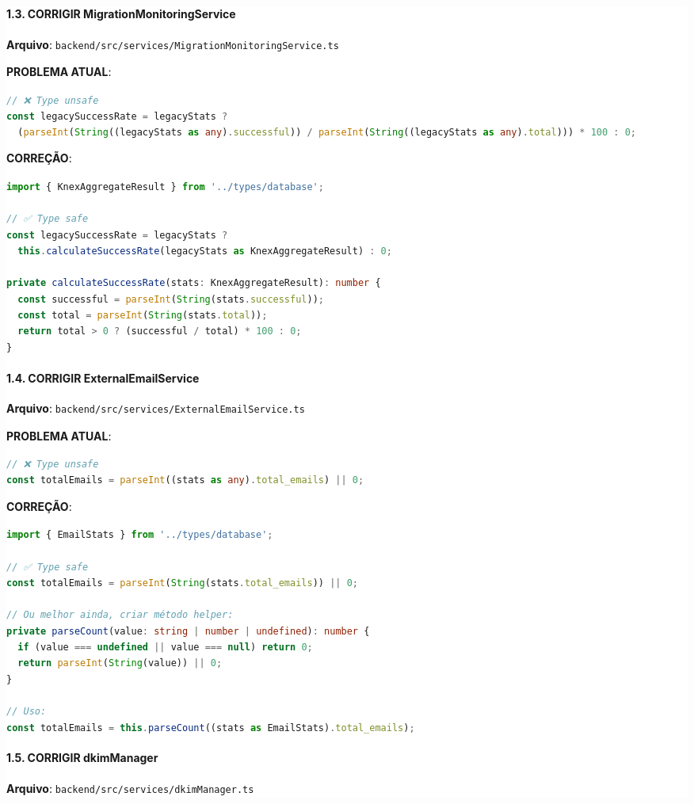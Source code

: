 #### **1.3. CORRIGIR MigrationMonitoringService**
**Arquivo**: `backend/src/services/MigrationMonitoringService.ts`

**PROBLEMA ATUAL**:
```typescript
// ❌ Type unsafe
const legacySuccessRate = legacyStats ? 
  (parseInt(String((legacyStats as any).successful)) / parseInt(String((legacyStats as any).total))) * 100 : 0;
```

**CORREÇÃO**:
```typescript
import { KnexAggregateResult } from '../types/database';

// ✅ Type safe
const legacySuccessRate = legacyStats ? 
  this.calculateSuccessRate(legacyStats as KnexAggregateResult) : 0;

private calculateSuccessRate(stats: KnexAggregateResult): number {
  const successful = parseInt(String(stats.successful));
  const total = parseInt(String(stats.total));
  return total > 0 ? (successful / total) * 100 : 0;
}
```

#### **1.4. CORRIGIR ExternalEmailService**
**Arquivo**: `backend/src/services/ExternalEmailService.ts`

**PROBLEMA ATUAL**:
```typescript
// ❌ Type unsafe
const totalEmails = parseInt((stats as any).total_emails) || 0;
```

**CORREÇÃO**:
```typescript
import { EmailStats } from '../types/database';

// ✅ Type safe
const totalEmails = parseInt(String(stats.total_emails)) || 0;

// Ou melhor ainda, criar método helper:
private parseCount(value: string | number | undefined): number {
  if (value === undefined || value === null) return 0;
  return parseInt(String(value)) || 0;
}

// Uso:
const totalEmails = this.parseCount((stats as EmailStats).total_emails);
```

#### **1.5. CORRIGIR dkimManager**
**Arquivo**: `backend/src/services/dkimManager.ts`
